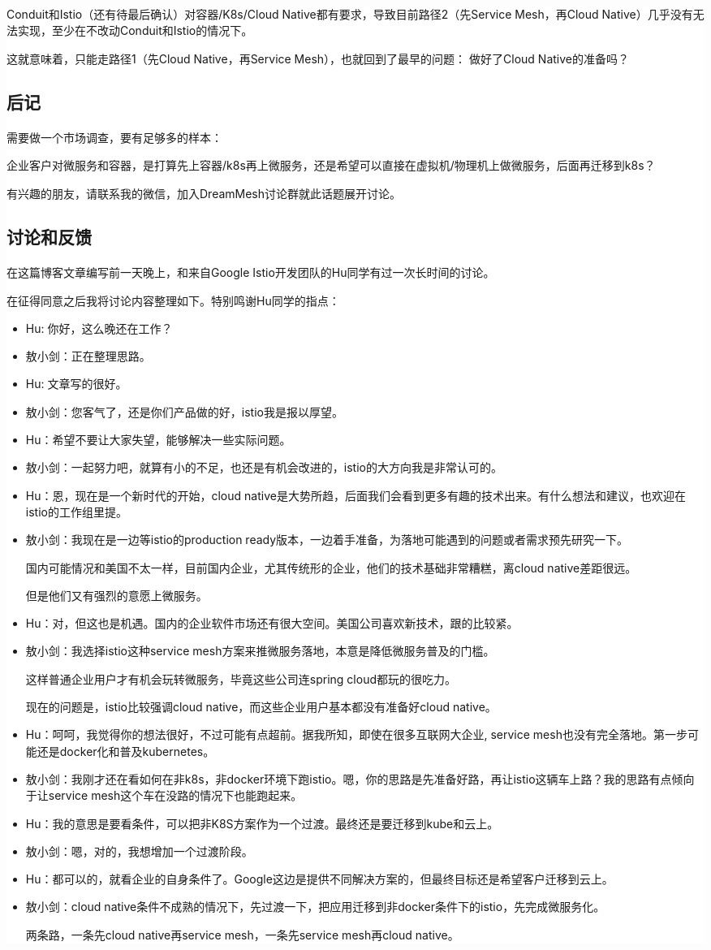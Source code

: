 Conduit和Istio（还有待最后确认）对容器/K8s/Cloud Native都有要求，导致目前路径2（先Service Mesh，再Cloud Native）几乎没有无法实现，至少在不改动Conduit和Istio的情况下。

这就意味着，只能走路径1（先Cloud Native，再Service Mesh），也就回到了最早的问题： 做好了Cloud Native的准备吗？

## 后记

需要做一个市场调查，要有足够多的样本：

企业客户对微服务和容器，是打算先上容器/k8s再上微服务，还是希望可以直接在虚拟机/物理机上做微服务，后面再迁移到k8s？

有兴趣的朋友，请联系我的微信，加入DreamMesh讨论群就此话题展开讨论。

## 讨论和反馈

在这篇博客文章编写前一天晚上，和来自Google Istio开发团队的Hu同学有过一次长时间的讨论。

在征得同意之后我将讨论内容整理如下。特别鸣谢Hu同学的指点：

- Hu: 你好，这么晚还在工作？

- 敖小剑：正在整理思路。

- Hu: 文章写的很好。

- 敖小剑：您客气了，还是你们产品做的好，istio我是报以厚望。

- Hu：希望不要让大家失望，能够解决一些实际问题。

- 敖小剑：一起努力吧，就算有小的不足，也还是有机会改进的，istio的大方向我是非常认可的。

- Hu：恩，现在是一个新时代的开始，cloud native是大势所趋，后面我们会看到更多有趣的技术出来。有什么想法和建议，也欢迎在istio的工作组里提。

- 敖小剑：我现在是一边等istio的production ready版本，一边着手准备，为落地可能遇到的问题或者需求预先研究一下。

	国内可能情况和美国不太一样，目前国内企业，尤其传统形的企业，他们的技术基础非常糟糕，离cloud native差距很远。

	但是他们又有强烈的意愿上微服务。

- Hu：对，但这也是机遇。国内的企业软件市场还有很大空间。美国公司喜欢新技术，跟的比较紧。

- 敖小剑：我选择istio这种service mesh方案来推微服务落地，本意是降低微服务普及的门槛。

	这样普通企业用户才有机会玩转微服务，毕竟这些公司连spring cloud都玩的很吃力。

	现在的问题是，istio比较强调cloud native，而这些企业用户基本都没有准备好cloud native。

- Hu：呵呵，我觉得你的想法很好，不过可能有点超前。据我所知，即使在很多互联网大企业, service mesh也没有完全落地。第一步可能还是docker化和普及kubernetes。

- 敖小剑：我刚才还在看如何在非k8s，非docker环境下跑istio。嗯，你的思路是先准备好路，再让istio这辆车上路？我的思路有点倾向于让service mesh这个车在没路的情况下也能跑起来。

- Hu：我的意思是要看条件，可以把非K8S方案作为一个过渡。最终还是要迁移到kube和云上。

- 敖小剑：嗯，对的，我想增加一个过渡阶段。

- Hu：都可以的，就看企业的自身条件了。Google这边是提供不同解决方案的，但最终目标还是希望客户迁移到云上。

- 敖小剑：cloud native条件不成熟的情况下，先过渡一下，把应用迁移到非docker条件下的istio，先完成微服务化。

	两条路，一条先cloud native再service mesh，一条先service mesh再cloud native。
